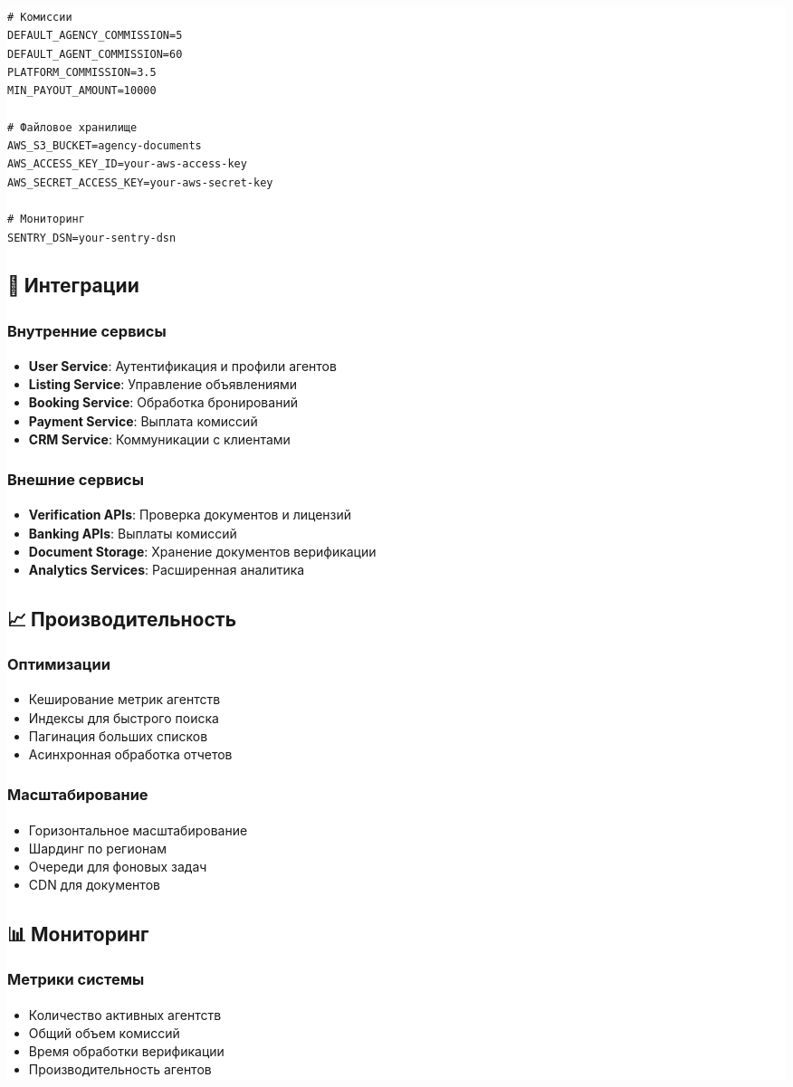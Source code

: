 ```env
# Комиссии
DEFAULT_AGENCY_COMMISSION=5
DEFAULT_AGENT_COMMISSION=60
PLATFORM_COMMISSION=3.5
MIN_PAYOUT_AMOUNT=10000

# Файловое хранилище
AWS_S3_BUCKET=agency-documents
AWS_ACCESS_KEY_ID=your-aws-access-key
AWS_SECRET_ACCESS_KEY=your-aws-secret-key

# Мониторинг
SENTRY_DSN=your-sentry-dsn
```

## 🔄 Интеграции

### Внутренние сервисы
- **User Service**: Аутентификация и профили агентов
- **Listing Service**: Управление объявлениями
- **Booking Service**: Обработка бронирований
- **Payment Service**: Выплата комиссий
- **CRM Service**: Коммуникации с клиентами

### Внешние сервисы
- **Verification APIs**: Проверка документов и лицензий
- **Banking APIs**: Выплаты комиссий
- **Document Storage**: Хранение документов верификации
- **Analytics Services**: Расширенная аналитика

## 📈 Производительность

### Оптимизации
- Кеширование метрик агентств
- Индексы для быстрого поиска
- Пагинация больших списков
- Асинхронная обработка отчетов

### Масштабирование
- Горизонтальное масштабирование
- Шардинг по регионам
- Очереди для фоновых задач
- CDN для документов

## 📊 Мониторинг

### Метрики системы
- Количество активных агентств
- Общий объем комиссий
- Время обработки верификации
- Производительность агентов
